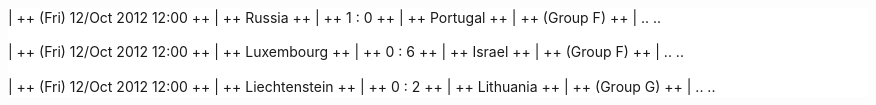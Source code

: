 | ++
(Fri) 12/Oct 2012 12:00  ++
| ++
Russia  ++
| ++
1 : 0  ++
| ++
Portugal   ++
| ++
(Group F)   ++
|
.. 
..

| ++
(Fri) 12/Oct 2012 12:00  ++
| ++
Luxembourg  ++
| ++
0 : 6  ++
| ++
Israel   ++
| ++
(Group F)   ++
|
.. 
..

| ++
(Fri) 12/Oct 2012 12:00  ++
| ++
Liechtenstein  ++
| ++
0 : 2  ++
| ++
Lithuania   ++
| ++
(Group G)   ++
|
.. 
..
